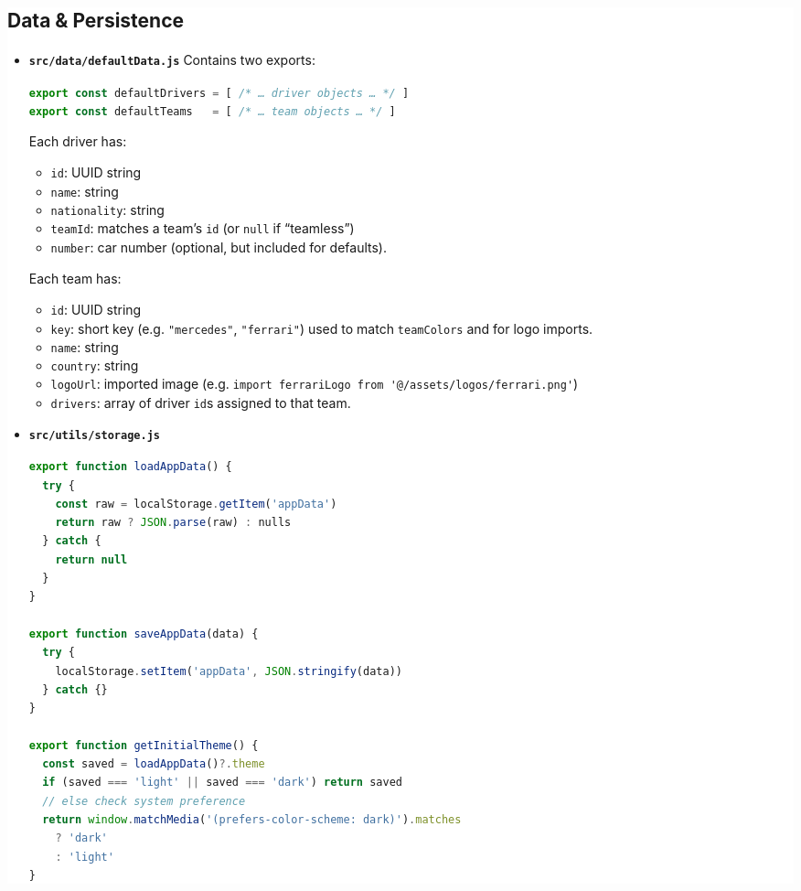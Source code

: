 
## Data & Persistence

* **`src/data/defaultData.js`**
  Contains two exports:

  ```js
  export const defaultDrivers = [ /* … driver objects … */ ]
  export const defaultTeams   = [ /* … team objects … */ ]
  ```

  Each driver has:

    * `id`: UUID string
    * `name`: string
    * `nationality`: string
    * `teamId`: matches a team’s `id` (or `null` if “teamless”)
    * `number`: car number (optional, but included for defaults).

  Each team has:

    * `id`: UUID string
    * `key`: short key (e.g. `"mercedes"`, `"ferrari"`) used to match `teamColors` and for logo imports.
    * `name`: string
    * `country`: string
    * `logoUrl`: imported image (e.g. `import ferrariLogo from '@/assets/logos/ferrari.png'`)
    * `drivers`: array of driver `id`s assigned to that team.

* **`src/utils/storage.js`**

  ```js
  export function loadAppData() {
    try {
      const raw = localStorage.getItem('appData')
      return raw ? JSON.parse(raw) : nulls
    } catch {
      return null
    }
  }

  export function saveAppData(data) {
    try {
      localStorage.setItem('appData', JSON.stringify(data))
    } catch {}
  }

  export function getInitialTheme() {
    const saved = loadAppData()?.theme
    if (saved === 'light' || saved === 'dark') return saved
    // else check system preference
    return window.matchMedia('(prefers-color-scheme: dark)').matches
      ? 'dark'
      : 'light'
  }
  ```
